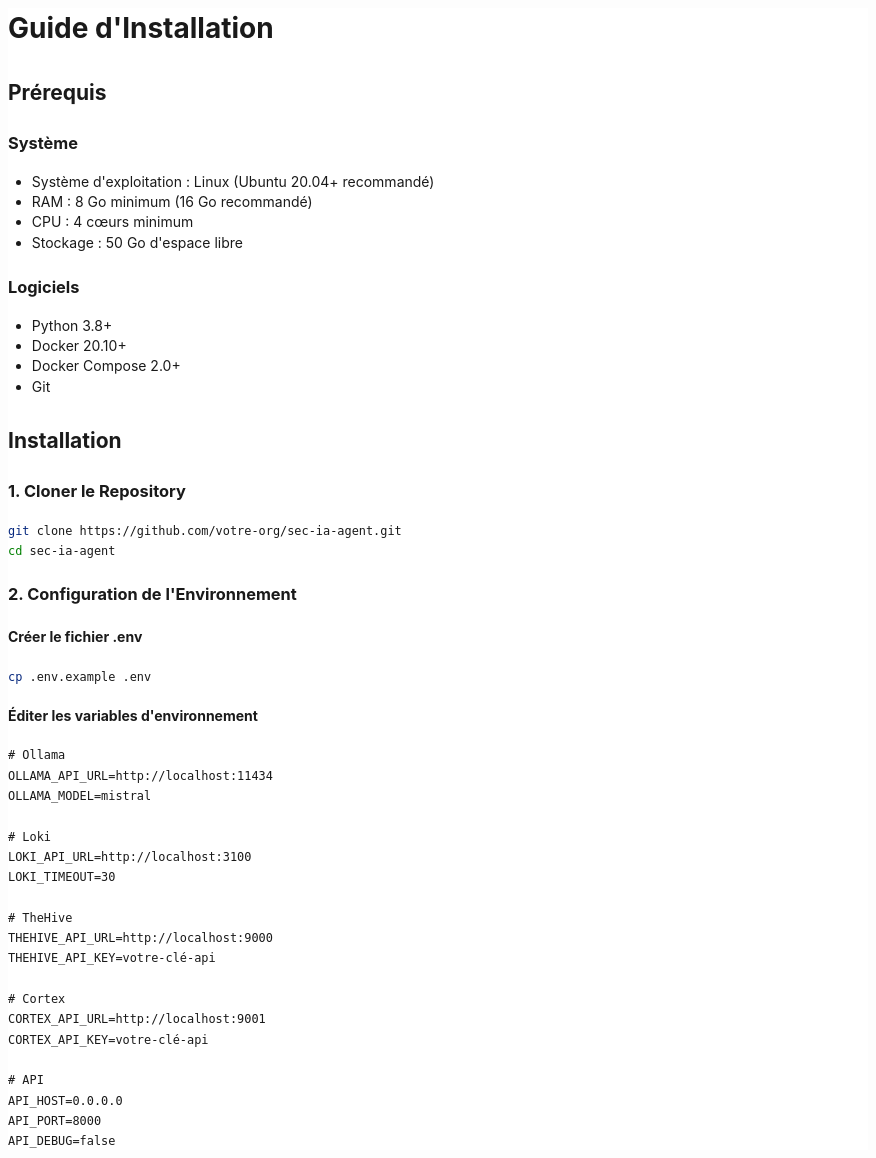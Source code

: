 # Guide d'Installation

## Prérequis

### Système
- Système d'exploitation : Linux (Ubuntu 20.04+ recommandé)
- RAM : 8 Go minimum (16 Go recommandé)
- CPU : 4 cœurs minimum
- Stockage : 50 Go d'espace libre

### Logiciels
- Python 3.8+
- Docker 20.10+
- Docker Compose 2.0+
- Git

## Installation

### 1. Cloner le Repository
```bash
git clone https://github.com/votre-org/sec-ia-agent.git
cd sec-ia-agent
```

### 2. Configuration de l'Environnement

#### Créer le fichier .env
```bash
cp .env.example .env
```

#### Éditer les variables d'environnement
```env
# Ollama
OLLAMA_API_URL=http://localhost:11434
OLLAMA_MODEL=mistral

# Loki
LOKI_API_URL=http://localhost:3100
LOKI_TIMEOUT=30

# TheHive
THEHIVE_API_URL=http://localhost:9000
THEHIVE_API_KEY=votre-clé-api

# Cortex
CORTEX_API_URL=http://localhost:9001
CORTEX_API_KEY=votre-clé-api

# API
API_HOST=0.0.0.0
API_PORT=8000
API_DEBUG=false
```
